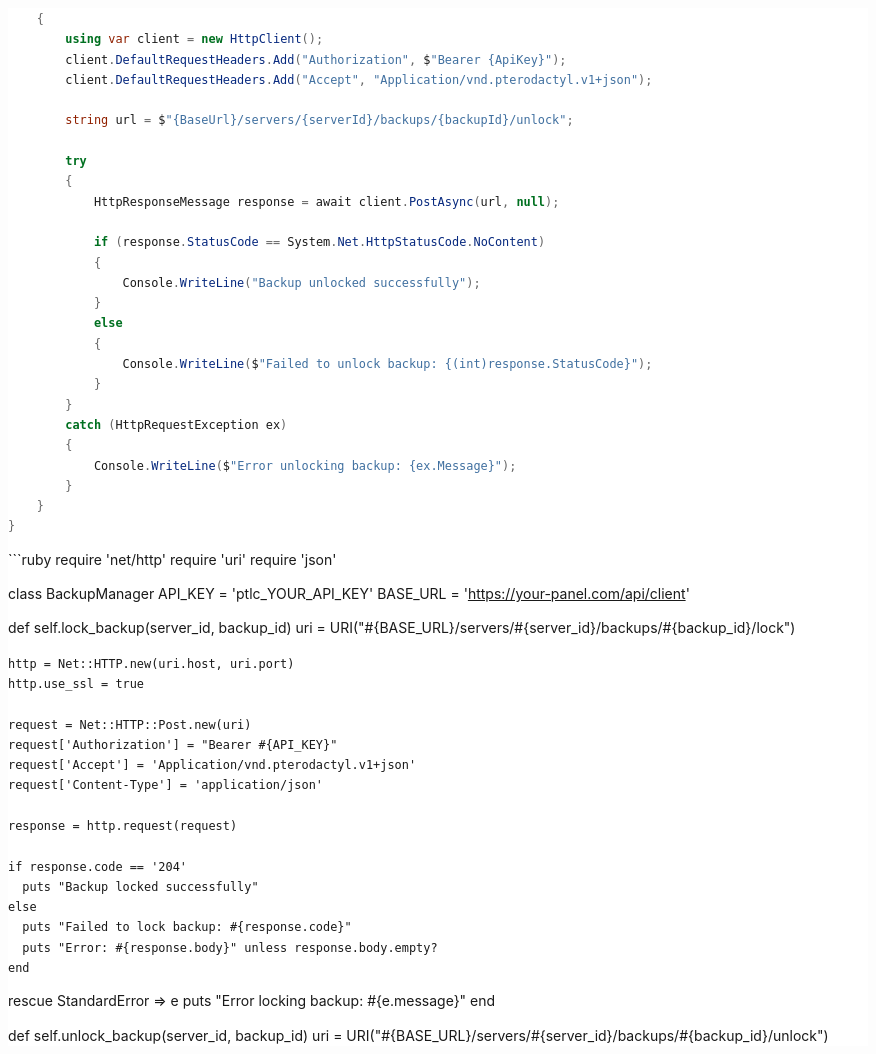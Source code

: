 ```csharp
    {
        using var client = new HttpClient();
        client.DefaultRequestHeaders.Add("Authorization", $"Bearer {ApiKey}");
        client.DefaultRequestHeaders.Add("Accept", "Application/vnd.pterodactyl.v1+json");
        
        string url = $"{BaseUrl}/servers/{serverId}/backups/{backupId}/unlock";
        
        try
        {
            HttpResponseMessage response = await client.PostAsync(url, null);
            
            if (response.StatusCode == System.Net.HttpStatusCode.NoContent)
            {
                Console.WriteLine("Backup unlocked successfully");
            }
            else
            {
                Console.WriteLine($"Failed to unlock backup: {(int)response.StatusCode}");
            }
        }
        catch (HttpRequestException ex)
        {
            Console.WriteLine($"Error unlocking backup: {ex.Message}");
        }
    }
}
```
</TabItem>

<TabItem value="ruby" label="Ruby">
```ruby
require 'net/http'
require 'uri'
require 'json'

class BackupManager
  API_KEY = 'ptlc_YOUR_API_KEY'
  BASE_URL = 'https://your-panel.com/api/client'
  
  def self.lock_backup(server_id, backup_id)
    uri = URI("#{BASE_URL}/servers/#{server_id}/backups/#{backup_id}/lock")
    
    http = Net::HTTP.new(uri.host, uri.port)
    http.use_ssl = true
    
    request = Net::HTTP::Post.new(uri)
    request['Authorization'] = "Bearer #{API_KEY}"
    request['Accept'] = 'Application/vnd.pterodactyl.v1+json'
    request['Content-Type'] = 'application/json'
    
    response = http.request(request)
    
    if response.code == '204'
      puts "Backup locked successfully"
    else
      puts "Failed to lock backup: #{response.code}"
      puts "Error: #{response.body}" unless response.body.empty?
    end
  rescue StandardError => e
    puts "Error locking backup: #{e.message}"
  end
  
  def self.unlock_backup(server_id, backup_id)
    uri = URI("#{BASE_URL}/servers/#{server_id}/backups/#{backup_id}/unlock")
```